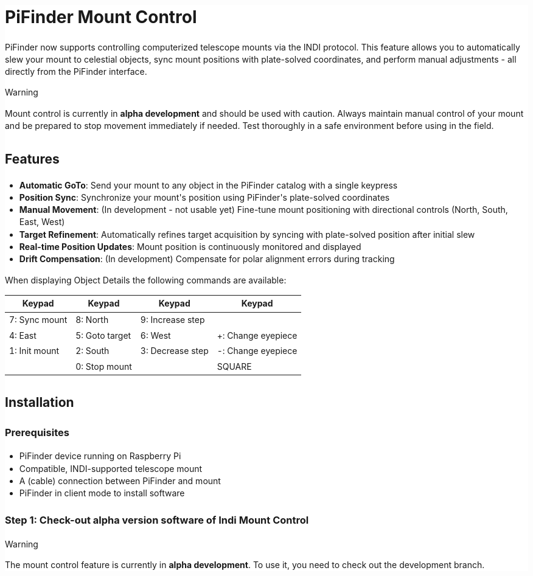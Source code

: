# PiFinder Mount Control

PiFinder now supports controlling computerized telescope mounts via the INDI protocol. This feature allows you to automatically slew your mount to celestial objects, sync mount positions with plate-solved coordinates, and perform manual adjustments - all directly from the PiFinder interface.


> [!WARNING]
> Mount control is currently in **alpha development** and should be used with caution. 
> Always maintain manual control of your mount and be prepared to stop movement immediately if needed. 
> Test thoroughly in a safe environment before using in the field.


## Features

- **Automatic GoTo**: Send your mount to any object in the PiFinder catalog with a single keypress
- **Position Sync**: Synchronize your mount's position using PiFinder's plate-solved coordinates
- **Manual Movement**: (In development - not usable yet) Fine-tune mount positioning with directional controls (North, South, East, West)
- **Target Refinement**: Automatically refines target acquisition by syncing with plate-solved position after initial slew
- **Real-time Position Updates**: Mount position is continuously monitored and displayed
- **Drift Compensation**: (In development) Compensate for polar alignment errors during tracking

When displaying Object Details the following commands are available: 

| Keypad        | Keypad         | Keypad           | Keypad             |
|---------------|----------------|------------------|--------------------|
| 7: Sync mount | 8: North       | 9: Increase step |                    |
| 4: East       | 5: Goto target | 6: West          | +: Change eyepiece |
| 1: Init mount | 2: South       | 3: Decrease step | -: Change eyepiece |
|               | 0: Stop mount  |                  |  SQUARE            |

## Installation

### Prerequisites

- PiFinder device running on Raspberry Pi
- Compatible, INDI-supported telescope mount
- A (cable) connection between PiFinder and mount
- PiFinder in client mode to install software

### Step 1: Check-out alpha version software of Indi Mount Control

> [!WARNING]
> The mount control feature is currently in **alpha development**. To use it, you need to check out the development branch.
